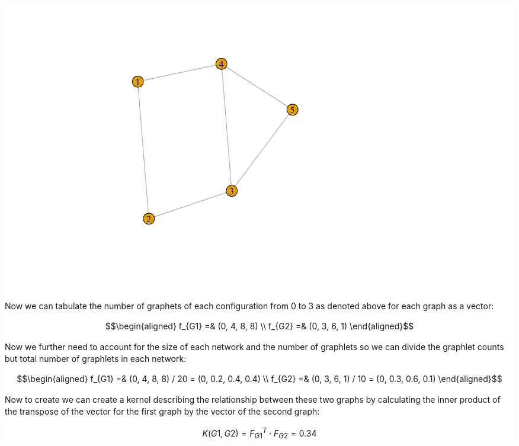 <img src="11-comparing-networks_files/figure-html/unnamed-chunk-17-2.png" width="672" />

Now we can tabulate the number of graphets of each configuration from 0 to 3 as denoted above for each graph as a vector:

$$\begin{aligned}
f_{G1} =& (0, 4, 8, 8) \\
f_{G2} =& (0, 3, 6, 1)
\end{aligned}$$

Now we further need to account for the size of each network and the number of graphlets so we can divide the graphlet counts but total number of graphlets in each network:

$$\begin{aligned}
f_{G1} =& (0, 4, 8, 8) / 20 = (0, 0.2, 0.4, 0.4) \\
f_{G2} =& (0, 3, 6, 1) / 10 = (0, 0.3, 0.6, 0.1)
\end{aligned}$$

Now to create we can create a kernel describing the relationship between these two graphs by calculating the inner product of the transpose of the vector for the first graph by the vector of the second graph:

$$K(G1,G2) = F_{G1}^T \cdot F_{G2} = 0.34$$
